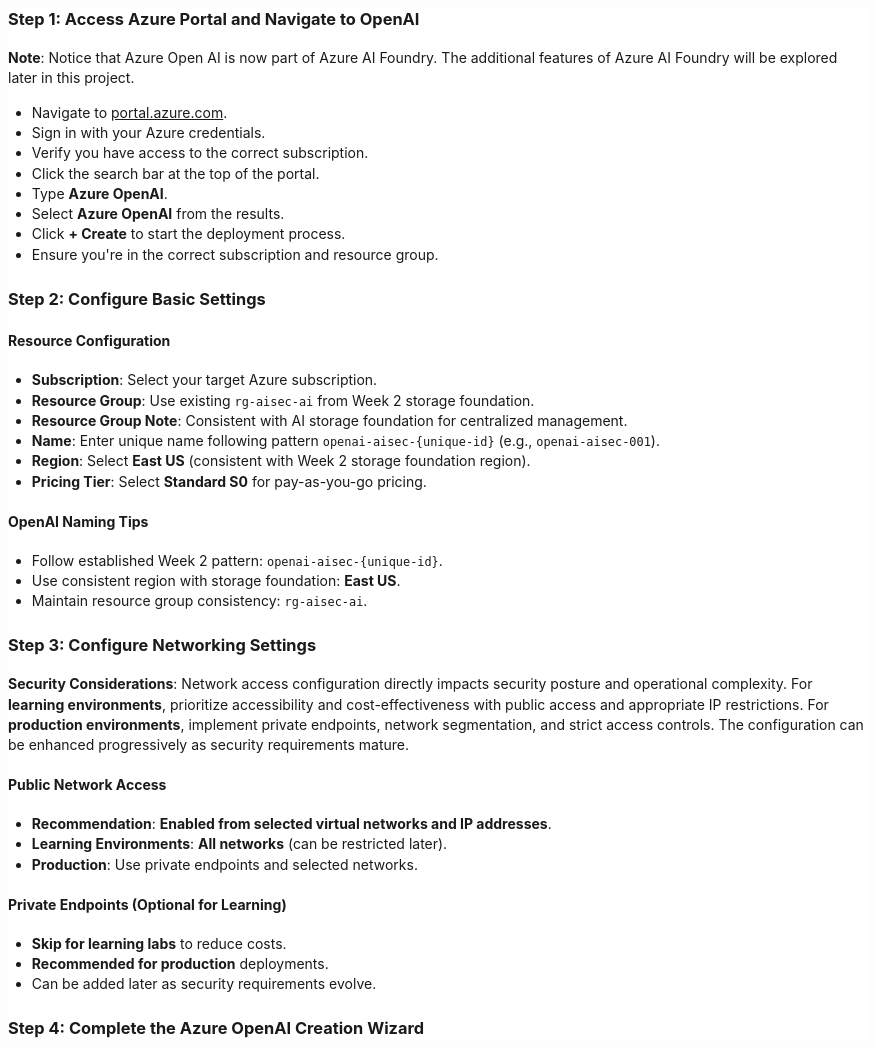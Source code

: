 ### Step 1: Access Azure Portal and Navigate to OpenAI

**Note**: Notice that Azure Open AI is now part of Azure AI Foundry. The additional features of Azure AI Foundry will be explored later in this project.

- Navigate to [portal.azure.com](https://portal.azure.com).
- Sign in with your Azure credentials.
- Verify you have access to the correct subscription.
- Click the search bar at the top of the portal.
- Type **Azure OpenAI**.
- Select **Azure OpenAI** from the results.
- Click **+ Create** to start the deployment process.
- Ensure you're in the correct subscription and resource group.

### Step 2: Configure Basic Settings

#### Resource Configuration

- **Subscription**: Select your target Azure subscription.
- **Resource Group**: Use existing `rg-aisec-ai` from Week 2 storage foundation.
- **Resource Group Note**: Consistent with AI storage foundation for centralized management.
- **Name**: Enter unique name following pattern `openai-aisec-{unique-id}` (e.g., `openai-aisec-001`).
- **Region**: Select **East US** (consistent with Week 2 storage foundation region).
- **Pricing Tier**: Select **Standard S0** for pay-as-you-go pricing.

#### OpenAI Naming Tips

- Follow established Week 2 pattern: `openai-aisec-{unique-id}`.
- Use consistent region with storage foundation: **East US**.
- Maintain resource group consistency: `rg-aisec-ai`.

### Step 3: Configure Networking Settings

**Security Considerations**: Network access configuration directly impacts security posture and operational complexity. For **learning environments**, prioritize accessibility and cost-effectiveness with public access and appropriate IP restrictions. For **production environments**, implement private endpoints, network segmentation, and strict access controls. The configuration can be enhanced progressively as security requirements mature.

#### Public Network Access

- **Recommendation**: **Enabled from selected virtual networks and IP addresses**.
- **Learning Environments**: **All networks** (can be restricted later).
- **Production**: Use private endpoints and selected networks.

#### Private Endpoints (Optional for Learning)

- **Skip for learning labs** to reduce costs.
- **Recommended for production** deployments.
- Can be added later as security requirements evolve.

### Step 4: Complete the Azure OpenAI Creation Wizard
